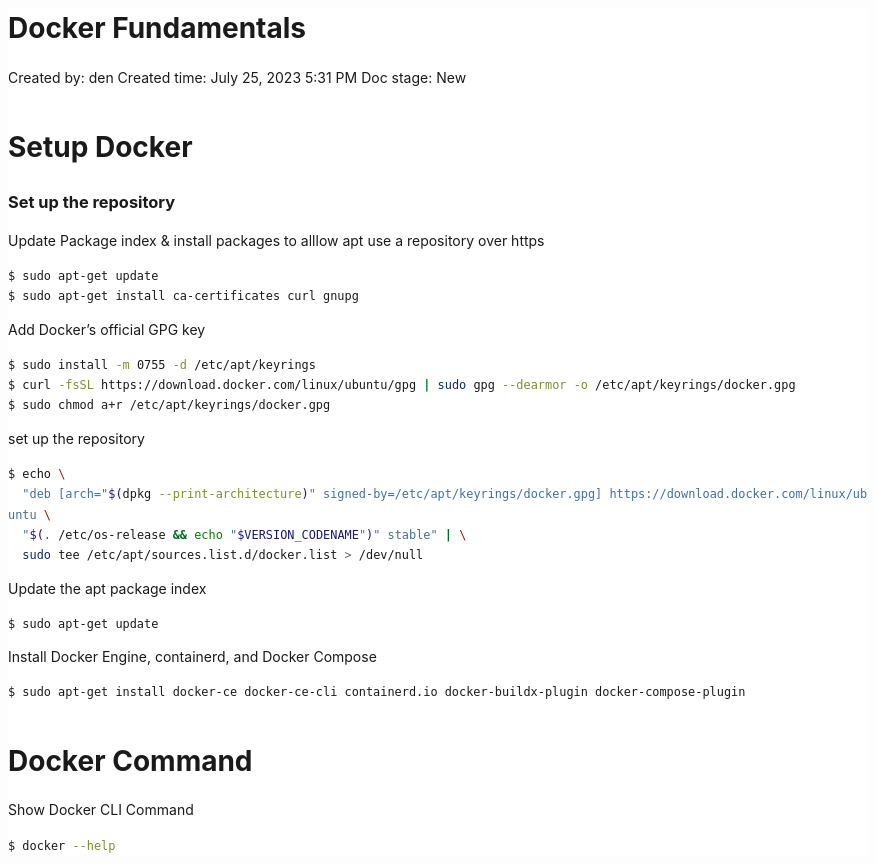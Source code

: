 # Docker Fundamentals

Created by: den
Created time: July 25, 2023 5:31 PM
Doc stage: New

# Setup Docker

### Set up the repository

Update Package index & install packages to alllow apt use a repository over https

```bash
$ sudo apt-get update
$ sudo apt-get install ca-certificates curl gnupg
```

Add Docker’s official GPG key

```bash
$ sudo install -m 0755 -d /etc/apt/keyrings
$ curl -fsSL https://download.docker.com/linux/ubuntu/gpg | sudo gpg --dearmor -o /etc/apt/keyrings/docker.gpg
$ sudo chmod a+r /etc/apt/keyrings/docker.gpg
```

set up the repository

```bash
$ echo \
  "deb [arch="$(dpkg --print-architecture)" signed-by=/etc/apt/keyrings/docker.gpg] https://download.docker.com/linux/ubuntu \
  "$(. /etc/os-release && echo "$VERSION_CODENAME")" stable" | \
  sudo tee /etc/apt/sources.list.d/docker.list > /dev/null
```

Update the apt package index

```bash
$ sudo apt-get update
```

Install Docker Engine, containerd, and Docker Compose

```bash
$ sudo apt-get install docker-ce docker-ce-cli containerd.io docker-buildx-plugin docker-compose-plugin
```

# Docker Command

Show Docker CLI Command

```bash
$ docker --help
```
